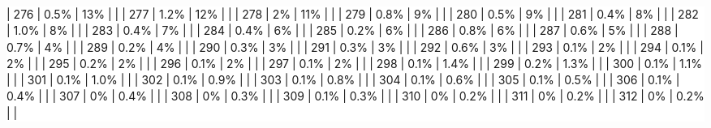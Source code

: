 | 276 | 0.5% | 13% |  |
| 277 | 1.2% | 12% |  |
| 278 | 2% | 11% |  |
| 279 | 0.8% | 9% |  |
| 280 | 0.5% | 9% |  |
| 281 | 0.4% | 8% |  |
| 282 | 1.0% | 8% |  |
| 283 | 0.4% | 7% |  |
| 284 | 0.4% | 6% |  |
| 285 | 0.2% | 6% |  |
| 286 | 0.8% | 6% |  |
| 287 | 0.6% | 5% |  |
| 288 | 0.7% | 4% |  |
| 289 | 0.2% | 4% |  |
| 290 | 0.3% | 3% |  |
| 291 | 0.3% | 3% |  |
| 292 | 0.6% | 3% |  |
| 293 | 0.1% | 2% |  |
| 294 | 0.1% | 2% |  |
| 295 | 0.2% | 2% |  |
| 296 | 0.1% | 2% |  |
| 297 | 0.1% | 2% |  |
| 298 | 0.1% | 1.4% |  |
| 299 | 0.2% | 1.3% |  |
| 300 | 0.1% | 1.1% |  |
| 301 | 0.1% | 1.0% |  |
| 302 | 0.1% | 0.9% |  |
| 303 | 0.1% | 0.8% |  |
| 304 | 0.1% | 0.6% |  |
| 305 | 0.1% | 0.5% |  |
| 306 | 0.1% | 0.4% |  |
| 307 | 0% | 0.4% |  |
| 308 | 0% | 0.3% |  |
| 309 | 0.1% | 0.3% |  |
| 310 | 0% | 0.2% |  |
| 311 | 0% | 0.2% |  |
| 312 | 0% | 0.2% |  |